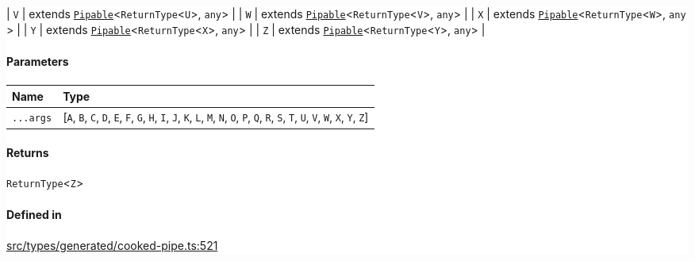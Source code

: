 | `V` | extends [`Pipable`](../modules/types.md#pipable)<`ReturnType`<`U`\>, `any`\> |
| `W` | extends [`Pipable`](../modules/types.md#pipable)<`ReturnType`<`V`\>, `any`\> |
| `X` | extends [`Pipable`](../modules/types.md#pipable)<`ReturnType`<`W`\>, `any`\> |
| `Y` | extends [`Pipable`](../modules/types.md#pipable)<`ReturnType`<`X`\>, `any`\> |
| `Z` | extends [`Pipable`](../modules/types.md#pipable)<`ReturnType`<`Y`\>, `any`\> |

#### Parameters

| Name | Type |
| :------ | :------ |
| `...args` | [`A`, `B`, `C`, `D`, `E`, `F`, `G`, `H`, `I`, `J`, `K`, `L`, `M`, `N`, `O`, `P`, `Q`, `R`, `S`, `T`, `U`, `V`, `W`, `X`, `Y`, `Z`] |

#### Returns

`ReturnType`<`Z`\>

#### Defined in

[src/types/generated/cooked-pipe.ts:521](https://github.com/jdeurt/peter-piper/blob/8cd568d/src/types/generated/cooked-pipe.ts#L521)
